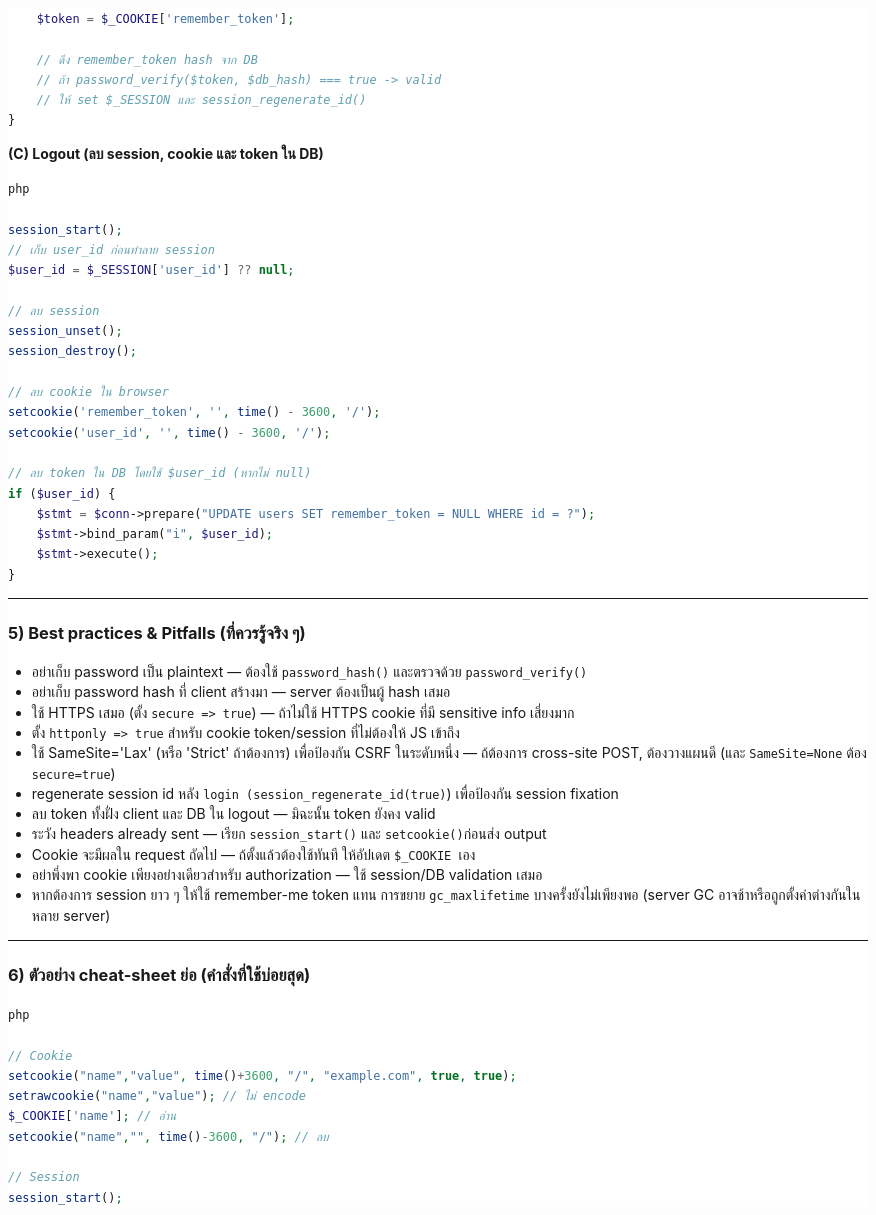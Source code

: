 ```php
    $token = $_COOKIE['remember_token'];

    // ดึง remember_token hash จาก DB
    // ถ้า password_verify($token, $db_hash) === true -> valid
    // ให้ set $_SESSION และ session_regenerate_id()
}
```
__(C) Logout (ลบ session, cookie และ token ใน DB)__
```php
php

session_start();
// เก็บ user_id ก่อนทำลาย session
$user_id = $_SESSION['user_id'] ?? null;

// ลบ session
session_unset();
session_destroy();

// ลบ cookie ใน browser
setcookie('remember_token', '', time() - 3600, '/');
setcookie('user_id', '', time() - 3600, '/');

// ลบ token ใน DB โดยใช้ $user_id (หากไม่ null)
if ($user_id) {
    $stmt = $conn->prepare("UPDATE users SET remember_token = NULL WHERE id = ?");
    $stmt->bind_param("i", $user_id);
    $stmt->execute();
}
```
---
### 5) Best practices & Pitfalls (ที่ควรรู้จริง ๆ)

- อย่าเก็บ password เป็น plaintext — ต้องใช้ ```password_hash()``` และตรวจด้วย ```password_verify()```
- อย่าเก็บ password hash ที่ client สร้างมา — server ต้องเป็นผู้ hash เสมอ
- ใช้ HTTPS เสมอ (ตั้ง ```secure => true```) — ถ้าไม่ใช้ HTTPS cookie ที่มี sensitive info เสี่ยงมาก
- ตั้ง ```httponly => true``` สำหรับ cookie token/session ที่ไม่ต้องให้ JS เข้าถึง
- ใช้ SameSite='Lax' (หรือ 'Strict' ถ้าต้องการ) เพื่อป้องกัน CSRF ในระดับหนึ่ง — ถ้ต้องการ cross-site POST, ต้องวางแผนดี (และ ```SameSite=None``` ต้อง ```secure=true```)
- regenerate session id หลัง ```login (session_regenerate_id(true)```) เพื่อป้องกัน session fixation
- ลบ token ทั้งฝั่ง client และ DB ใน logout — มิฉะนั้น token ยังคง valid
- ระวัง headers already sent — เรียก ```session_start()``` และ ```setcookie()```ก่อนส่ง output
- Cookie จะมีผลใน request ถัดไป — ถ้ตั้งแล้วต้องใช้ทันที ให้อัปเดต ```$_COOKIE ```เอง
- อย่าพึ่งพา cookie เพียงอย่างเดียวสำหรับ authorization — ใช้ session/DB validation เสมอ
- หากต้องการ session ยาว ๆ ให้ใช้ remember-me token แทน การขยาย ```gc_maxlifetime``` บางครั้งยังไม่เพียงพอ (server GC อาจช้าหรือถูกตั้งค่าต่างกันในหลาย server)
---
### 6) ตัวอย่าง cheat-sheet ย่อ (คำสั่งที่ใช้บ่อยสุด)
```php
php

// Cookie
setcookie("name","value", time()+3600, "/", "example.com", true, true);
setrawcookie("name","value"); // ไม่ encode
$_COOKIE['name']; // อ่าน
setcookie("name","", time()-3600, "/"); // ลบ

// Session
session_start();
```